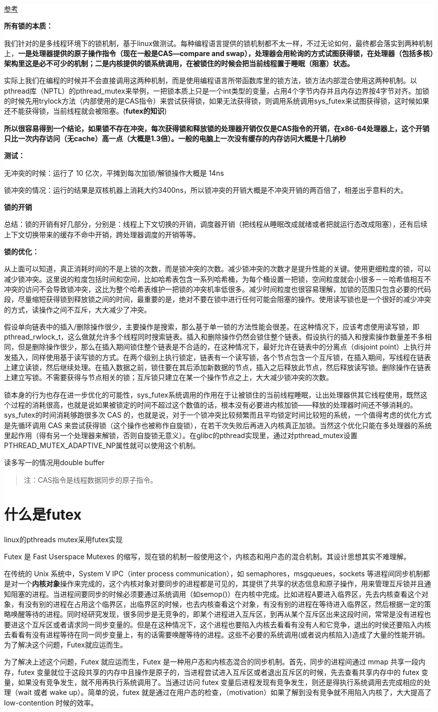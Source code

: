 [参考](https://www.cnblogs.com/cposture/p/10761396.html)

**所有锁的本质：**

我们针对的是多线程环境下的锁机制，基于linux做测试。每种编程语言提供的锁机制都不太一样，不过无论如何，最终都会落实到两种机制上，**一是处理器提供的原子操作指令（现在一般是CAS—compare and swap），处理器会用轮询的方式试图获得锁，在处理器（包括多核）架构里这是必不可少的机制；二是内核提供的锁系统调用，在被锁住的时候会把当前线程置于睡眠（阻塞）状态。**

实际上我们在编程的时候并不会直接调用这两种机制，而是使用编程语言所带函数库里的锁方法，锁方法内部混合使用这两种机制。以pthread库（NPTL）的pthread_mutex来举例，一把锁本质上只是一个int类型的变量，占用4个字节内存并且内存边界按4字节对齐。加锁的时候先用trylock方法（内部使用的是CAS指令）来尝试获得锁，如果无法获得锁，则调用系统调用sys_futex来试图获得锁，这时候如果还不能获得锁，当前线程就会被阻塞。(**futex的知识**)

**所以很容易得到一个结论，如果锁不存在冲突，每次获得锁和释放锁的处理器开销仅仅是CAS指令的开销，在x86-64处理器上，这个开销只比一次内存访问（无cache）高一点（大概是1.3倍）。一般的电脑上一次没有缓存的内存访问大概是十几纳秒**

**测试：**

无冲突的时候：运行了 10 亿次，平摊到每次加锁/解锁操作大概是 14ns 

锁冲突的情况：运行的结果是双核机器上消耗大约3400ns，所以锁冲突的开销大概是不冲突开销的两百倍了，相差出乎意料的大。

**锁的开销**

总结：锁的开销有好几部分，分别是：线程上下文切换的开销，调度器开销（把线程从睡眠改成就绪或者把就运行态改成阻塞），还有后续上下文切换带来的缓存不命中开销，跨处理器调度的开销等等。

**锁的优化：**

从上面可以知道，真正消耗时间的不是上锁的次数，而是锁冲突的次数。减少锁冲突的次数才是提升性能的关键。使用更细粒度的锁，可以减少锁冲突。这里说的粒度包括时间和空间，比如哈希表包含一系列哈希桶，为每个桶设置一把锁，空间粒度就会小很多－－哈希值相互不冲突的访问不会导致锁冲突，这比为整个哈希表维护一把锁的冲突机率低很多。减少时间粒度也很容易理解，加锁的范围只包含必要的代码段，尽量缩短获得锁到释放锁之间的时间，最重要的是，绝对不要在锁中进行任何可能会阻塞的操作。使用读写锁也是一个很好的减少冲突的方式，读操作之间不互斥，大大减少了冲突。

假设单向链表中的插入/删除操作很少，主要操作是搜索，那么基于单一锁的方法性能会很差。在这种情况下，应该考虑使用读写锁，即 pthread_rwlock_t，这么做就允许多个线程同时搜索链表。插入和删除操作仍然会锁住整个链表。假设执行的插入和搜索操作数量差不多相同，但是删除操作很少，那么在插入期间锁住整个链表是不合适的，在这种情况下，最好允许在链表中的分离点（disjoint point）上执行并发插入，同样使用基于读写锁的方式。在两个级别上执行锁定，链表有一个读写锁，各个节点包含一个互斥锁，在插入期间，写线程在链表上建立读锁，然后继续处理。在插入数据之前，锁住要在其后添加新数据的节点，插入之后释放此节点，然后释放读写锁。删除操作在链表上建立写锁。不需要获得与节点相关的锁；互斥锁只建立在某一个操作节点之上，大大减少锁冲突的次数。

锁本身的行为也存在进一步优化的可能性，sys_futex系统调用的作用在于让被锁住的当前线程睡眠，让出处理器供其它线程使用，既然这个过程的消耗很高，也就是说如果被锁定的时间不超过这个数值的话，根本没有必要进内核加锁——释放的处理器时间还不够消耗的。sys_futex的时间消耗够跑很多次 CAS 的，也就是说，对于一个锁冲突比较频繁而且平均锁定时间比较短的系统，一个值得考虑的优化方式是先循环调用 CAS 来尝试获得锁（这个操作也被称作自旋锁），在若干次失败后再进入内核真正加锁。当然这个优化只能在多处理器的系统里起作用（得有另一个处理器来解锁，否则自旋锁无意义）。在glibc的pthread实现里，通过对pthread_mutex设置PTHREAD_MUTEX_ADAPTIVE_NP属性就可以使用这个机制。

读多写一的情况用double buffer

> 注：CAS指令是线程数据同步的原子指令。



# 什么是futex

linux的pthreads mutex采用futex实现

Futex 是 Fast Userspace Mutexes 的缩写，现在锁的机制一般使用这个，内核态和用户态的混合机制。其设计思想其实不难理解。

在传统的 Unix 系统中，System V IPC（inter process communication），如 semaphores，msgqueues，sockets 等进程间同步机制都是对一个**内核对象**操作来完成的，这个内核对象对要同步的进程都是可见的，其提供了共享的状态信息和原子操作，用来管理互斥锁并且通知阻塞的进程。当进程间要同步的时候必须要通过系统调用（如semop()）在内核中完成。比如进程A要进入临界区，先去内核查看这个对象，有没有别的进程在占用这个临界区，出临界区的时候，也去内核查看这个对象，有没有别的进程在等待进入临界区，然后根据一定的策略唤醒等待的进程。同时经研究发现，很多同步是无竞争的，即某个进程进入互斥区，到再从某个互斥区出来这段时间，常常是没有进程也要进这个互斥区或者请求同一同步变量的。但是在这种情况下，这个进程也要陷入内核去看看有没有人和它竞争，退出的时侯还要陷入内核去看看有没有进程等待在同一同步变量上，有的话需要唤醒等待的进程。这些不必要的系统调用(或者说内核陷入)造成了大量的性能开销。为了解决这个问题，Futex就应运而生。

为了解决上述这个问题，Futex 就应运而生，Futex 是一种用户态和内核态混合的同步机制。首先，同步的进程间通过 mmap 共享一段内存，futex 变量就位于这段共享的内存中且操作是原子的，当进程尝试进入互斥区或者退出互斥区的时候，先去查看共享内存中的 futex 变量，如果没有竞争发生，就不用再执行系统调用了。当通过访问 futex 变量后进程发现有竞争发生，则还是得执行系统调用去完成相应的处理（wait 或者 wake up）。简单的说，futex 就是通过在用户态的检查，（motivation）如果了解到没有竞争就不用陷入内核了，大大提高了 low-contention 时候的效率。
